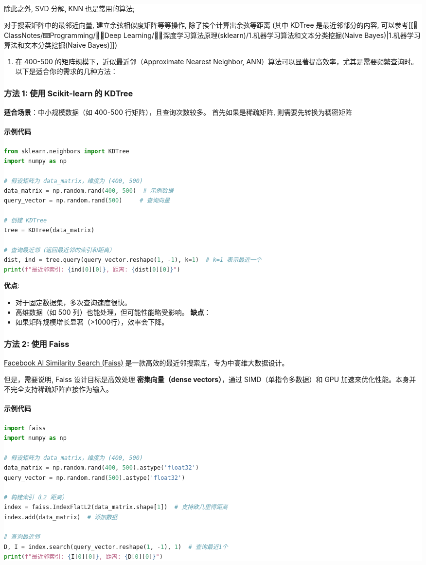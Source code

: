 除此之外, SVD 分解, KNN 也是常用的算法;

对于搜索矩阵中的最邻近向量, 建立余弦相似度矩阵等等操作, 除了挨个计算出余弦等距离 (其中 KDTree 是最近邻部分的内容, 可以参考[[📘ClassNotes/⌨️Programming/👨‍🎓Deep Learning/👨‍🎓深度学习算法原理(sklearn)/1.机器学习算法和文本分类挖掘(Naive Bayes)|1.机器学习算法和文本分类挖掘(Naive Bayes)]])
1. 在 400-500 的矩阵规模下，近似最近邻（Approximate Nearest Neighbor, ANN）算法可以显著提高效率，尤其是需要频繁查询时。以下是适合你的需求的几种方法：

### 方法 1: 使用 Scikit-learn 的 KDTree
**适合场景**：中小规模数据（如 400-500 行矩阵），且查询次数较多。
首先如果是稀疏矩阵, 则需要先转换为稠密矩阵

#### 示例代码
```python
from sklearn.neighbors import KDTree
import numpy as np

# 假设矩阵为 data_matrix，维度为 (400, 500)
data_matrix = np.random.rand(400, 500)  # 示例数据
query_vector = np.random.rand(500)     # 查询向量

# 创建 KDTree
tree = KDTree(data_matrix)

# 查询最近邻（返回最近邻的索引和距离）
dist, ind = tree.query(query_vector.reshape(1, -1), k=1)  # k=1 表示最近一个
print(f"最近邻索引: {ind[0][0]}, 距离: {dist[0][0]}")
```

**优点**:
- 对于固定数据集，多次查询速度很快。
- 高维数据（如 500 列）也能处理，但可能性能略受影响。
**缺点**：
- 如果矩阵规模增长显著（>1000行），效率会下降。


### 方法 2: 使用 Faiss
[Facebook AI Similarity Search (Faiss)](https://github.com/facebookresearch/faiss) 是一款高效的最近邻搜索库，专为中高维大数据设计。

但是，需要说明, Faiss 设计目标是高效处理 **密集向量（dense vectors）**，通过 SIMD（单指令多数据）和 GPU 加速来优化性能。本身并不完全支持稀疏矩阵直接作为输入。

#### 示例代码
```python
import faiss
import numpy as np

# 假设矩阵为 data_matrix，维度为 (400, 500)
data_matrix = np.random.rand(400, 500).astype('float32')
query_vector = np.random.rand(500).astype('float32')

# 构建索引（L2 距离）
index = faiss.IndexFlatL2(data_matrix.shape[1])  # 支持欧几里得距离
index.add(data_matrix)  # 添加数据

# 查询最近邻
D, I = index.search(query_vector.reshape(1, -1), 1)  # 查询最近1个
print(f"最近邻索引: {I[0][0]}, 距离: {D[0][0]}")
```
